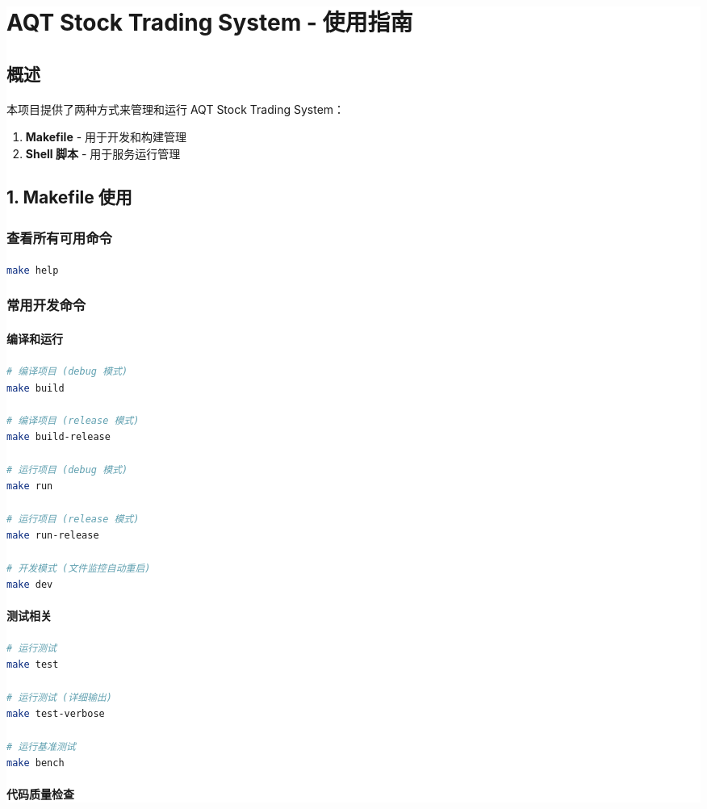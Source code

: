 # AQT Stock Trading System - 使用指南

## 概述

本项目提供了两种方式来管理和运行 AQT Stock Trading System：

1. **Makefile** - 用于开发和构建管理
2. **Shell 脚本** - 用于服务运行管理

## 1. Makefile 使用

### 查看所有可用命令

```bash
make help
```

### 常用开发命令

#### 编译和运行

```bash
# 编译项目 (debug 模式)
make build

# 编译项目 (release 模式)  
make build-release

# 运行项目 (debug 模式)
make run

# 运行项目 (release 模式)
make run-release

# 开发模式 (文件监控自动重启)
make dev
```

#### 测试相关

```bash
# 运行测试
make test

# 运行测试 (详细输出)
make test-verbose

# 运行基准测试
make bench
```

#### 代码质量检查
